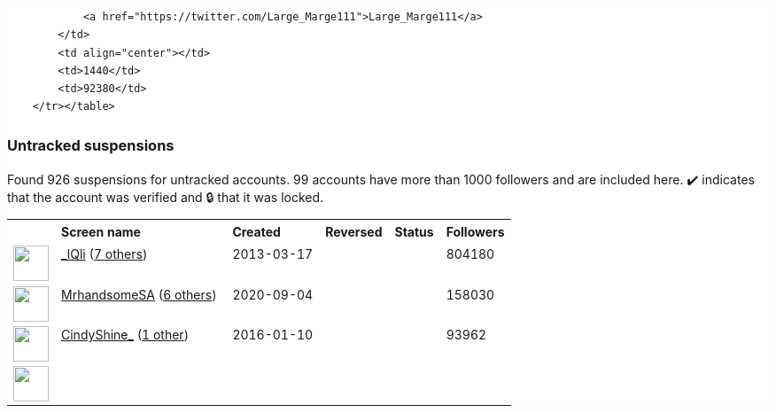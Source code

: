                 <a href="https://twitter.com/Large_Marge111">Large_Marge111</a>
            </td>
            <td align="center"></td>
            <td>1440</td>
            <td>92380</td>
        </tr></table>


### Untracked suspensions

Found 926 suspensions for untracked accounts.
99 accounts have more than 1000 followers and are included here.
  ✔️ indicates that the account was verified and 🔒 that it was locked.

<table>
    <tr>
        <th></th>
        <th align="left">Screen name</th>
        <th align="left">Created</th>
        <th align="left">Reversed</th>
        <th align="left">Status</th>
        <th align="left">Followers</th>
    </tr>
        <tr>
            <td><a href="https://twitter.com/intent/user?user_id=1274857477">
                <img src="https://pbs.twimg.com/profile_images/1561681790741381121/8XoahDS0_normal.jpg" width="40px" height="40px" align="center"/></a>
            </td>
            <td>
                <a href="https://twitter.com/_lQli">_lQli</a>&nbsp;(<a href="https://api.memory.lol/v1/tw/id/1274857477">7 others</a>)&nbsp;</td>
            <td>2013-03-17</td>
            <td></td>
            <td align="center"></td>
            <td>804180</td>
        </tr>
        <tr>
            <td><a href="https://twitter.com/intent/user?user_id=1301909569308946432">
                <img src="https://pbs.twimg.com/profile_images/1541953050738397184/IuketA43_normal.jpg" width="40px" height="40px" align="center"/></a>
            </td>
            <td>
                <a href="https://twitter.com/MrhandsomeSA">MrhandsomeSA</a>&nbsp;(<a href="https://api.memory.lol/v1/tw/id/1301909569308946432">6 others</a>)&nbsp;</td>
            <td>2020-09-04</td>
            <td></td>
            <td align="center"></td>
            <td>158030</td>
        </tr>
        <tr>
            <td><a href="https://twitter.com/intent/user?user_id=4763471913">
                <img src="https://pbs.twimg.com/profile_images/1324839495624237064/eIkcYGk9_normal.jpg" width="40px" height="40px" align="center"/></a>
            </td>
            <td>
                <a href="https://twitter.com/CindyShine_">CindyShine_</a>&nbsp;(<a href="https://api.memory.lol/v1/tw/id/4763471913">1 other</a>)&nbsp;</td>
            <td>2016-01-10</td>
            <td></td>
            <td align="center"></td>
            <td>93962</td>
        </tr>
        <tr>
            <td><a href="https://twitter.com/intent/user?user_id=1348222449339539456">
                <img src="https://pbs.twimg.com/profile_images/1348226389468733441/NwSffeMT_normal.jpg" width="40px" height="40px" align="center"/></a>